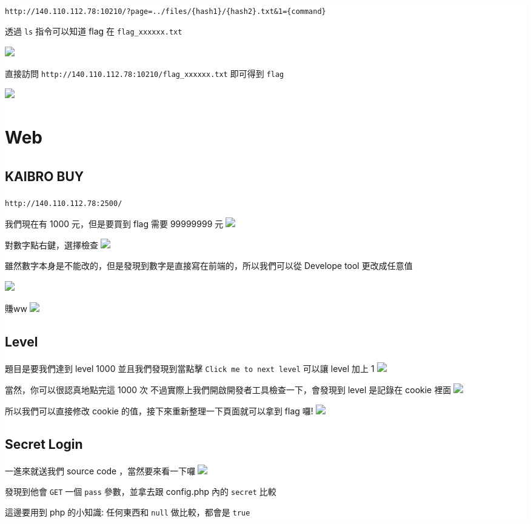 `http://140.110.112.78:10210/?page=../files/{hash1}/{hash2}.txt&1={command}`

透過 `ls` 指令可以知道 flag 在 `flag_xxxxxx.txt`

![](https://i.imgur.com/IV5ORba.png)

直接訪問 `http://140.110.112.78:10210/flag_xxxxxx.txt` 即可得到 `flag`

![](https://i.imgur.com/o5mwrkA.png)

# Web
## KAIBRO BUY
`http://140.110.112.78:2500/`

我們現在有 1000 元，但是要買到 flag 需要 99999999 元
![](https://i.imgur.com/ExTGae7.png)

對數字點右鍵，選擇檢查
![](https://i.imgur.com/mTwtK4J.png)

雖然數字本身是不能改的，但是發現到數字是直接寫在前端的，所以我們可以從 Develope tool 更改成任意值

![](https://i.imgur.com/XyBatCK.png)

賺ww
![](https://i.imgur.com/WUn8eu8.png)


## Level
題目是要我們達到 level 1000
並且我們發現到當點擊 `Click me to next level` 可以讓 level 加上 1 
![](https://i.imgur.com/ZsgL9rB.png)

當然，你可以很認真地點完這 1000 次
不過實際上我們開啟開發者工具檢查一下，會發現到 level 是記錄在 cookie 裡面
![](https://i.imgur.com/ykAoKB9.png)

所以我們可以直接修改 cookie 的值，接下來重新整理一下頁面就可以拿到 flag 囉!
![](https://i.imgur.com/srTM2sf.png)


## Secret Login
一進來就送我們 source code ，當然要來看一下囉
![](https://i.imgur.com/2lHwEiz.png)

發現到他會 `GET` 一個 `pass` 參數，並拿去跟 config.php 內的 `secret` 比較

這邊要用到 php 的小知識: 任何東西和 `null` 做比較，都會是 `true`

